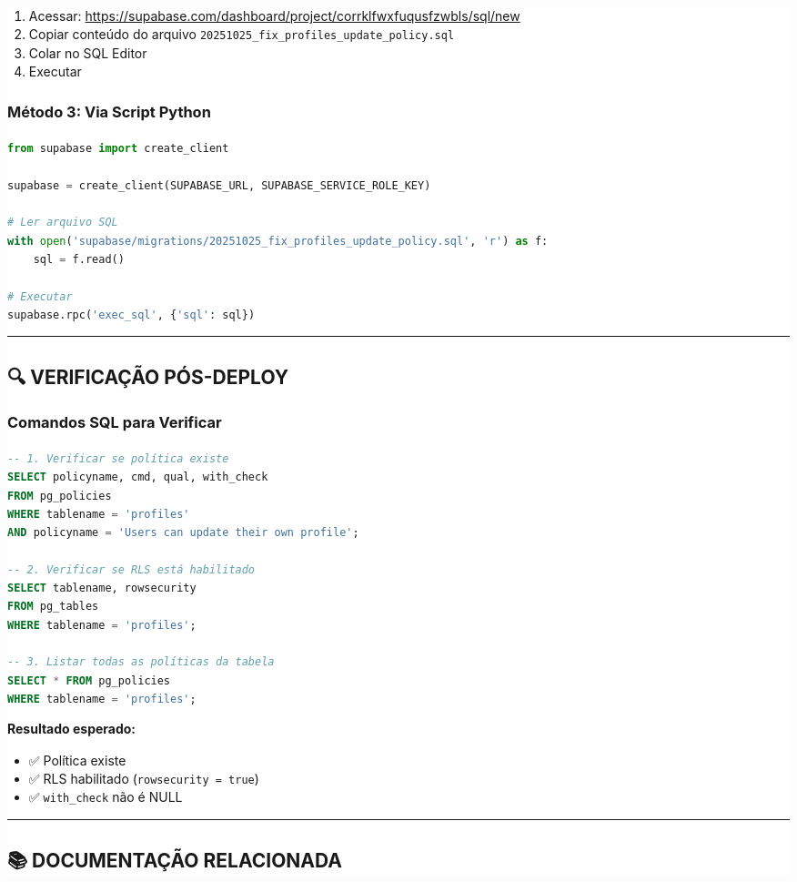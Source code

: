1. Acessar: https://supabase.com/dashboard/project/corrklfwxfuqusfzwbls/sql/new
2. Copiar conteúdo do arquivo `20251025_fix_profiles_update_policy.sql`
3. Colar no SQL Editor
4. Executar

### Método 3: Via Script Python

```python
from supabase import create_client

supabase = create_client(SUPABASE_URL, SUPABASE_SERVICE_ROLE_KEY)

# Ler arquivo SQL
with open('supabase/migrations/20251025_fix_profiles_update_policy.sql', 'r') as f:
    sql = f.read()

# Executar
supabase.rpc('exec_sql', {'sql': sql})
```

---

## 🔍 VERIFICAÇÃO PÓS-DEPLOY

### Comandos SQL para Verificar

```sql
-- 1. Verificar se política existe
SELECT policyname, cmd, qual, with_check 
FROM pg_policies 
WHERE tablename = 'profiles' 
AND policyname = 'Users can update their own profile';

-- 2. Verificar se RLS está habilitado
SELECT tablename, rowsecurity 
FROM pg_tables 
WHERE tablename = 'profiles';

-- 3. Listar todas as políticas da tabela
SELECT * FROM pg_policies 
WHERE tablename = 'profiles';
```

**Resultado esperado:**
- ✅ Política existe
- ✅ RLS habilitado (`rowsecurity = true`)
- ✅ `with_check` não é NULL

---

## 📚 DOCUMENTAÇÃO RELACIONADA
